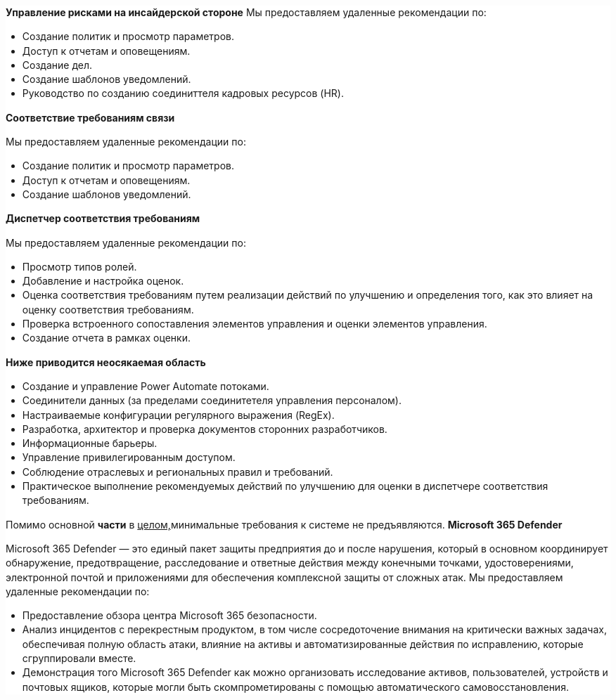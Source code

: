 <tr class="odd">
<td><strong>Управление рисками на инсайдерской стороне</strong></td>

<td>  Мы предоставляем удаленные рекомендации по:
<ul>
<li> Создание политик и просмотр параметров.</li>
<li> Доступ к отчетам и оповещениям.</li>
<li> Создание дел.</li>
<li> Создание шаблонов уведомлений.</li>
<li> Руководство по созданию соединиттеля кадровых ресурсов (HR).</li>
</ul>

<strong> Соответствие требованиям связи </strong> 

Мы предоставляем удаленные рекомендации по: 
<ul>
<li> Создание политик и просмотр параметров.</li>
<li> Доступ к отчетам и оповещениям.</li>
<li> Создание шаблонов уведомлений.</li>
</ul>

<strong> Диспетчер соответствия требованиям</strong>

Мы предоставляем удаленные рекомендации по:  

<ul> <li>Просмотр типов ролей.  </li>
<li> Добавление и настройка оценок.</li>
<li> Оценка соответствия требованиям путем реализации действий по улучшению и определения того, как это влияет на оценку соответствия требованиям.</li>
<li> Проверка встроенного сопоставления элементов управления и оценки элементов управления.</li>
<li> Создание отчета в рамках оценки.</li>
</ul>

<strong>Ниже приводится неосякаемая область </strong> 
<ul>
<li> Создание и управление Power Automate потоками.</li>
<li> Соединители данных (за пределами соединитетеля управления персоналом). </li>
<li> Настраиваемые конфигурации регулярного выражения (RegEx).</li>
<li> Разработка, архитектор и проверка документов сторонних разработчиков.</li>
<li> Информационные барьеры.</li>
<li> Управление привилегированным доступом.</li>
<li> Соблюдение отраслевых и региональных правил и требований.</li>
<li> Практическое выполнение рекомендуемых действий по улучшению для оценки в диспетчере соответствия требованиям.</li>
</ul></td>
<td>Помимо основной <strong>части</strong> в <a href="#general">целом,</a>минимальные требования к системе не предъявляются.</td>
</tr>
</td>
</tr>

<tr class="even">
<td><strong>Microsoft 365 Defender</strong></td>

<td> <p> Microsoft 365 Defender — это единый пакет защиты предприятия до и после нарушения, который в основном координирует обнаружение, предотвращение, расследование и ответные действия между конечными точками, удостоверениями, электронной почтой и приложениями для обеспечения комплексной защиты от сложных атак. Мы предоставляем удаленные рекомендации по: </p> 
<ul>
<li>  Предоставление обзора центра Microsoft 365 безопасности.  </li>
<li>  Анализ инцидентов с перекрестным продуктом, в том числе сосредоточение внимания на критически важных задачах, обеспечивая полную область атаки, влияние на активы и автоматизированные действия по исправлению, которые сгруппировали вместе.  </li>
<li>  Демонстрация того Microsoft 365 Defender как можно организовать исследование активов, пользователей, устройств и почтовых ящиков, которые могли быть скомпрометированы с помощью автоматического самовосстановления. </li>